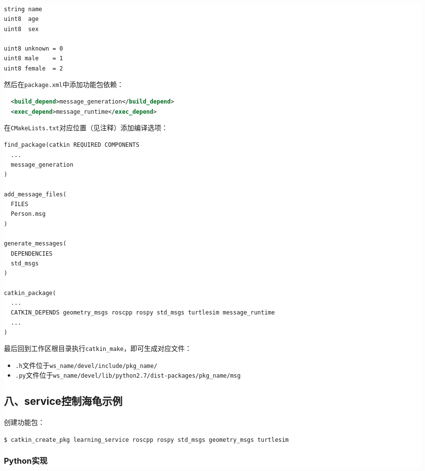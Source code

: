 ```text
string name
uint8  age
uint8  sex

uint8 unknown = 0
uint8 male    = 1
uint8 female  = 2
```

然后在`package.xml`中添加功能包依赖：

```xml
  <build_depend>message_generation</build_depend>
  <exec_depend>message_runtime</exec_depend>
```

在`CMakeLists.txt`对应位置（见注释）添加编译选项：

```text
find_package(catkin REQUIRED COMPONENTS
  ...
  message_generation
)

add_message_files(
  FILES
  Person.msg
)

generate_messages(
  DEPENDENCIES
  std_msgs
)

catkin_package(
  ...
  CATKIN_DEPENDS geometry_msgs roscpp rospy std_msgs turtlesim message_runtime
  ...
)
```

最后回到工作区根目录执行`catkin_make`，即可生成对应文件：

-   `.h`文件位于`ws_name/devel/include/pkg_name/`
-   `.py`文件位于`ws_name/devel/lib/python2.7/dist-packages/pkg_name/msg`

## 八、service控制海龟示例

创建功能包：

```shell
$ catkin_create_pkg learning_service roscpp rospy std_msgs geometry_msgs turtlesim
```

### Python实现
